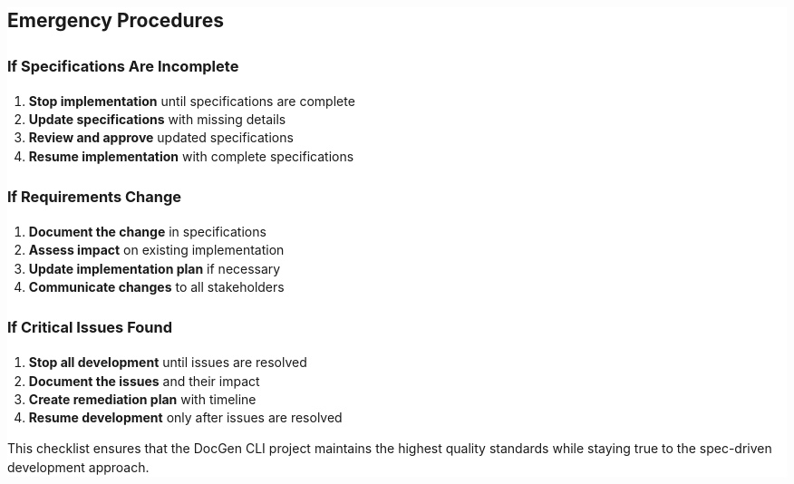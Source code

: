 ## Emergency Procedures

### If Specifications Are Incomplete
1. **Stop implementation** until specifications are complete
2. **Update specifications** with missing details
3. **Review and approve** updated specifications
4. **Resume implementation** with complete specifications

### If Requirements Change
1. **Document the change** in specifications
2. **Assess impact** on existing implementation
3. **Update implementation plan** if necessary
4. **Communicate changes** to all stakeholders

### If Critical Issues Found
1. **Stop all development** until issues are resolved
2. **Document the issues** and their impact
3. **Create remediation plan** with timeline
4. **Resume development** only after issues are resolved

This checklist ensures that the DocGen CLI project maintains the highest quality standards while staying true to the spec-driven development approach.
